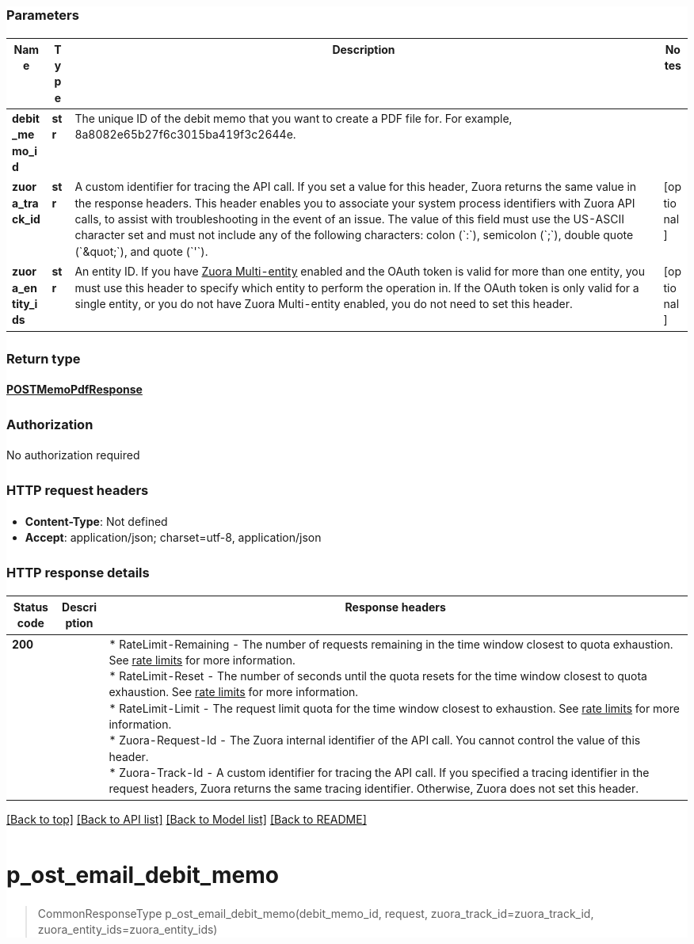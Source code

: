 ### Parameters

Name | Type | Description  | Notes
------------- | ------------- | ------------- | -------------
 **debit_memo_id** | **str**| The unique ID of the debit memo that you want to create a PDF file for. For example, 8a8082e65b27f6c3015ba419f3c2644e.  | 
 **zuora_track_id** | **str**| A custom identifier for tracing the API call. If you set a value for this header, Zuora returns the same value in the response headers. This header enables you to associate your system process identifiers with Zuora API calls, to assist with troubleshooting in the event of an issue.  The value of this field must use the US-ASCII character set and must not include any of the following characters: colon (&#x60;:&#x60;), semicolon (&#x60;;&#x60;), double quote (&#x60;\&quot;&#x60;), and quote (&#x60;&#39;&#x60;).  | [optional] 
 **zuora_entity_ids** | **str**| An entity ID. If you have [Zuora Multi-entity](https://knowledgecenter.zuora.com/BB_Introducing_Z_Business/Multi-entity) enabled and the OAuth token is valid for more than one entity, you must use this header to specify which entity to perform the operation in. If the OAuth token is only valid for a single entity, or you do not have Zuora Multi-entity enabled, you do not need to set this header.  | [optional] 

### Return type

[**POSTMemoPdfResponse**](POSTMemoPdfResponse.md)

### Authorization

No authorization required

### HTTP request headers

 - **Content-Type**: Not defined
 - **Accept**: application/json; charset=utf-8, application/json

### HTTP response details
| Status code | Description | Response headers |
|-------------|-------------|------------------|
**200** |  |  * RateLimit-Remaining - The number of requests remaining in the time window closest to quota exhaustion. See [rate limits](https://knowledgecenter.zuora.com/BB_Introducing_Z_Business/Policies/Concurrent_Request_Limits#Rate_limits) for more information.  <br>  * RateLimit-Reset - The number of seconds until the quota resets for the time window closest to quota exhaustion. See [rate limits](https://knowledgecenter.zuora.com/BB_Introducing_Z_Business/Policies/Concurrent_Request_Limits#Rate_limits) for more information.  <br>  * RateLimit-Limit - The request limit quota for the time window closest to exhaustion. See [rate limits](https://knowledgecenter.zuora.com/BB_Introducing_Z_Business/Policies/Concurrent_Request_Limits#Rate_limits) for more information.  <br>  * Zuora-Request-Id - The Zuora internal identifier of the API call. You cannot control the value of this header.  <br>  * Zuora-Track-Id - A custom identifier for tracing the API call. If you specified a tracing identifier in the request headers, Zuora returns the same tracing identifier. Otherwise, Zuora does not set this header.  <br>  |

[[Back to top]](#) [[Back to API list]](../README.md#documentation-for-api-endpoints) [[Back to Model list]](../README.md#documentation-for-models) [[Back to README]](../README.md)

# **p_ost_email_debit_memo**
> CommonResponseType p_ost_email_debit_memo(debit_memo_id, request, zuora_track_id=zuora_track_id, zuora_entity_ids=zuora_entity_ids)
